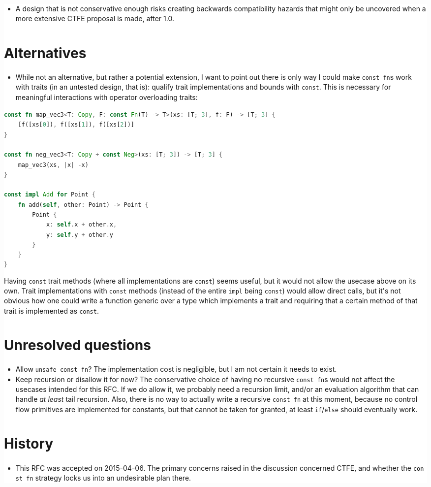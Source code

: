 * A design that is not conservative enough risks creating backwards compatibility
hazards that might only be uncovered when a more extensive CTFE proposal is made,
after 1.0.

# Alternatives

* While not an alternative, but rather a potential extension, I want to point
out there is only way I could make `const fn`s work with traits (in an untested
design, that is): qualify trait implementations and bounds with `const`.
This is necessary for meaningful interactions with operator overloading traits:
```rust
const fn map_vec3<T: Copy, F: const Fn(T) -> T>(xs: [T; 3], f: F) -> [T; 3] {
    [f([xs[0]), f([xs[1]), f([xs[2])]
}

const fn neg_vec3<T: Copy + const Neg>(xs: [T; 3]) -> [T; 3] {
    map_vec3(xs, |x| -x)
}

const impl Add for Point {
    fn add(self, other: Point) -> Point {
        Point {
            x: self.x + other.x,
            y: self.y + other.y
        }
    }
}
```
Having `const` trait methods (where all implementations are `const`) seems
useful, but it would not allow the usecase above on its own.
Trait implementations with `const` methods (instead of the entire `impl`
being `const`) would allow direct calls, but it's not obvious how one could
write a function generic over a type which implements a trait and requiring
that a certain method of that trait is implemented as `const`.

# Unresolved questions

* Allow `unsafe const fn`? The implementation cost is negligible, but I am not
certain it needs to exist.
* Keep recursion or disallow it for now? The conservative choice of having no
recursive `const fn`s would not affect the usecases intended for this RFC.
If we do allow it, we probably need a recursion limit, and/or an evaluation
algorithm that can handle *at least* tail recursion.
Also, there is no way to actually write a recursive `const fn` at this moment,
because no control flow primitives are implemented for constants, but that
cannot be taken for granted, at least `if`/`else` should eventually work.

# History

- This RFC was accepted on 2015-04-06. The primary concerns raised in
  the discussion concerned CTFE, and whether the `const fn` strategy
  locks us into an undesirable plan there.
